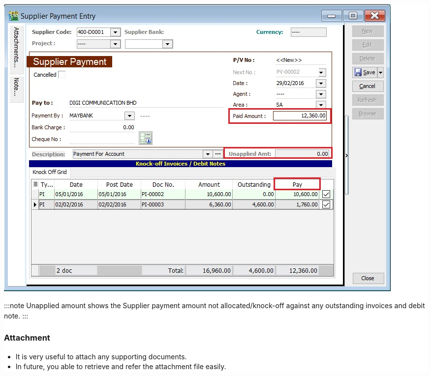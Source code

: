 ![Supplier-Payment8](../../../static/img/getting-started/user-guide/LimYuHangB8.jpg)

:::note
 Unapplied amount shows the Supplier payment amount not allocated/knock-off against any outstanding invoices and debit note.
:::

### Attachment

- It is very useful to attach any supporting documents.
- In future, you able to retrieve and refer the attachment file easily.
